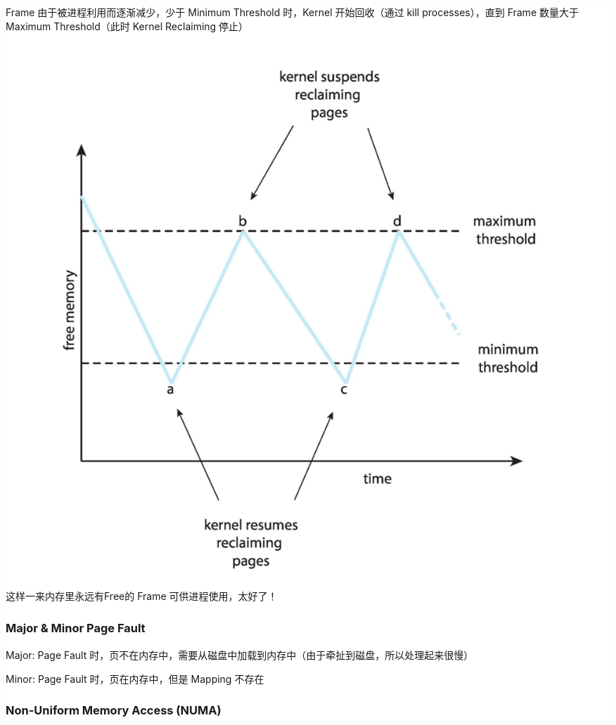Frame 由于被进程利用而逐渐减少，少于 Minimum Threshold 时，Kernel 开始回收（通过 kill processes），直到 Frame 数量大于 Maximum Threshold（此时 Kernel Reclaiming 停止）

![Frame Reclaim](./assets/Sys55.png)

这样一来内存里永远有Free的 Frame 可供进程使用，太好了！

### Major & Minor Page Fault

Major: Page Fault 时，页不在内存中，需要从磁盘中加载到内存中（由于牵扯到磁盘，所以处理起来很慢）

Minor: Page Fault 时，页在内存中，但是 Mapping 不存在

### Non-Uniform Memory Access (NUMA)
